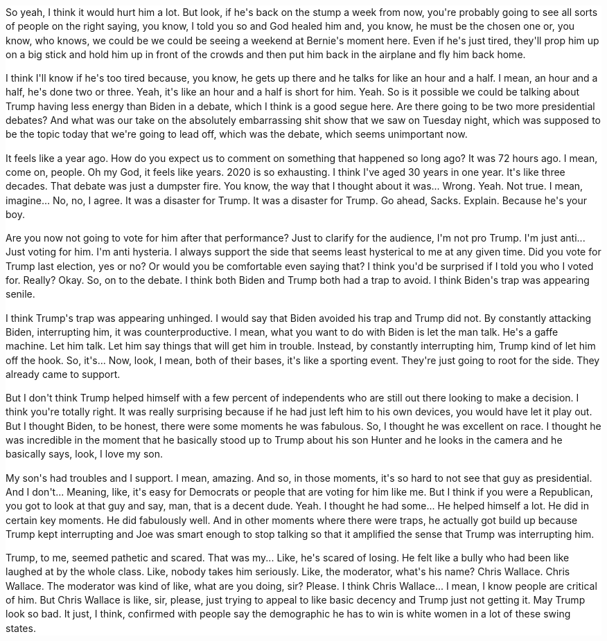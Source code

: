 So yeah, I think it would hurt him a lot. But look, if he's back on the stump a week from now, you're probably going to see all sorts of people on the right saying, you know, I told you so and God healed him and, you know, he must be the chosen one or, you know, who knows, we could be we could be seeing a weekend at Bernie's moment here. Even if he's just tired, they'll prop him up on a big stick and hold him up in front of the crowds and then put him back in the airplane and fly him back home.

I think I'll know if he's too tired because, you know, he gets up there and he talks for like an hour and a half. I mean, an hour and a half, he's done two or three. Yeah, it's like an hour and a half is short for him. Yeah. So is it possible we could be talking about Trump having less energy than Biden in a debate, which I think is a good segue here. Are there going to be two more presidential debates? And what was our take on the absolutely embarrassing shit show that we saw on Tuesday night, which was supposed to be the topic today that we're going to lead off, which was the debate, which seems unimportant now.

It feels like a year ago. How do you expect us to comment on something that happened so long ago? It was 72 hours ago. I mean, come on, people. Oh my God, it feels like years. 2020 is so exhausting. I think I've aged 30 years in one year. It's like three decades. That debate was just a dumpster fire. You know, the way that I thought about it was... Wrong. Yeah. Not true. I mean, imagine... No, no, I agree. It was a disaster for Trump. It was a disaster for Trump. Go ahead, Sacks. Explain. Because he's your boy.

Are you now not going to vote for him after that performance? Just to clarify for the audience, I'm not pro Trump. I'm just anti... Just voting for him. I'm anti hysteria. I always support the side that seems least hysterical to me at any given time. Did you vote for Trump last election, yes or no? Or would you be comfortable even saying that? I think you'd be surprised if I told you who I voted for. Really? Okay. So, on to the debate. I think both Biden and Trump both had a trap to avoid. I think Biden's trap was appearing senile.

I think Trump's trap was appearing unhinged. I would say that Biden avoided his trap and Trump did not. By constantly attacking Biden, interrupting him, it was counterproductive. I mean, what you want to do with Biden is let the man talk. He's a gaffe machine. Let him talk. Let him say things that will get him in trouble. Instead, by constantly interrupting him, Trump kind of let him off the hook. So, it's... Now, look, I mean, both of their bases, it's like a sporting event. They're just going to root for the side. They already came to support.

But I don't think Trump helped himself with a few percent of independents who are still out there looking to make a decision. I think you're totally right. It was really surprising because if he had just left him to his own devices, you would have let it play out. But I thought Biden, to be honest, there were some moments he was fabulous. So, I thought he was excellent on race. I thought he was incredible in the moment that he basically stood up to Trump about his son Hunter and he looks in the camera and he basically says, look, I love my son.

My son's had troubles and I support. I mean, amazing. And so, in those moments, it's so hard to not see that guy as presidential. And I don't... Meaning, like, it's easy for Democrats or people that are voting for him like me. But I think if you were a Republican, you got to look at that guy and say, man, that is a decent dude. Yeah. I thought he had some... He helped himself a lot. He did in certain key moments. He did fabulously well. And in other moments where there were traps, he actually got build up because Trump kept interrupting and Joe was smart enough to stop talking so that it amplified the sense that Trump was interrupting him.

Trump, to me, seemed pathetic and scared. That was my... Like, he's scared of losing. He felt like a bully who had been like laughed at by the whole class. Like, nobody takes him seriously. Like, the moderator, what's his name? Chris Wallace. Chris Wallace. The moderator was kind of like, what are you doing, sir? Please. I think Chris Wallace... I mean, I know people are critical of him. But Chris Wallace is like, sir, please, just trying to appeal to like basic decency and Trump just not getting it. May Trump look so bad. It just, I think, confirmed with people say the demographic he has to win is white women in a lot of these swing states.

